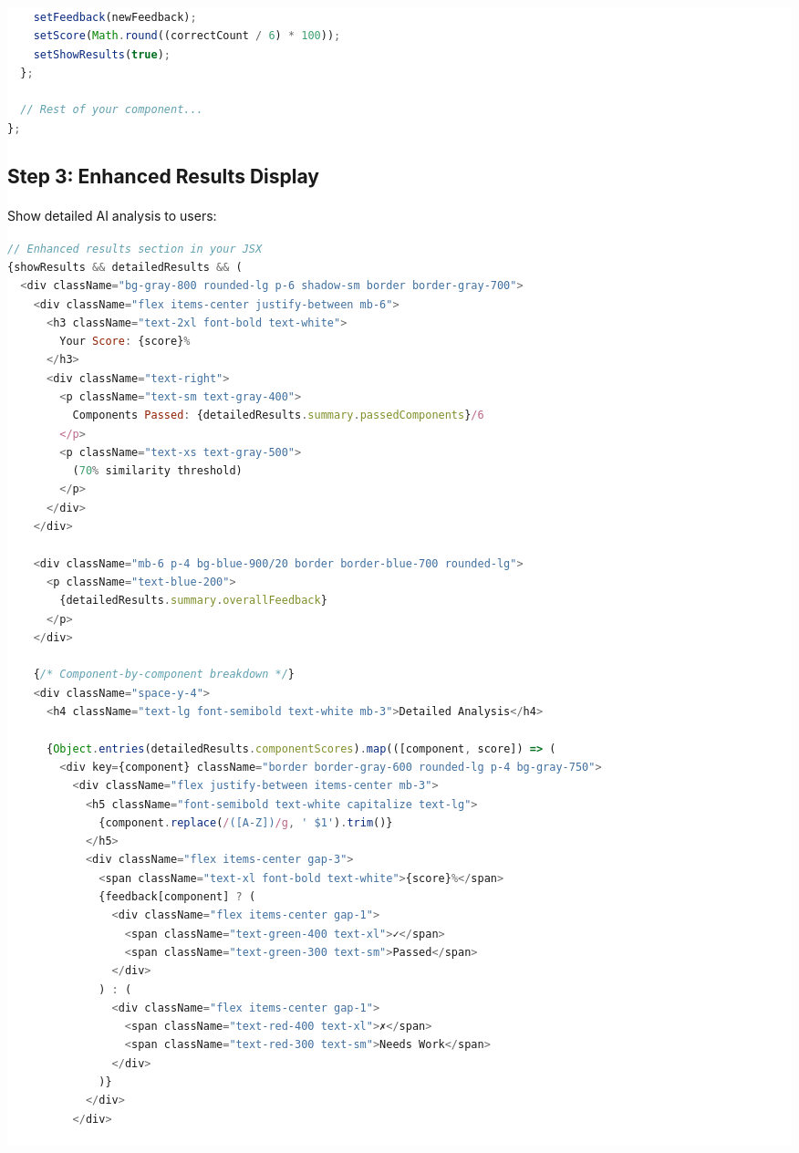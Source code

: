 ```javascript
    setFeedback(newFeedback);
    setScore(Math.round((correctCount / 6) * 100));
    setShowResults(true);
  };

  // Rest of your component...
};
```

## Step 3: Enhanced Results Display

Show detailed AI analysis to users:

```javascript
// Enhanced results section in your JSX
{showResults && detailedResults && (
  <div className="bg-gray-800 rounded-lg p-6 shadow-sm border border-gray-700">
    <div className="flex items-center justify-between mb-6">
      <h3 className="text-2xl font-bold text-white">
        Your Score: {score}%
      </h3>
      <div className="text-right">
        <p className="text-sm text-gray-400">
          Components Passed: {detailedResults.summary.passedComponents}/6
        </p>
        <p className="text-xs text-gray-500">
          (70% similarity threshold)
        </p>
      </div>
    </div>
    
    <div className="mb-6 p-4 bg-blue-900/20 border border-blue-700 rounded-lg">
      <p className="text-blue-200">
        {detailedResults.summary.overallFeedback}
      </p>
    </div>
    
    {/* Component-by-component breakdown */}
    <div className="space-y-4">
      <h4 className="text-lg font-semibold text-white mb-3">Detailed Analysis</h4>
      
      {Object.entries(detailedResults.componentScores).map(([component, score]) => (
        <div key={component} className="border border-gray-600 rounded-lg p-4 bg-gray-750">
          <div className="flex justify-between items-center mb-3">
            <h5 className="font-semibold text-white capitalize text-lg">
              {component.replace(/([A-Z])/g, ' $1').trim()}
            </h5>
            <div className="flex items-center gap-3">
              <span className="text-xl font-bold text-white">{score}%</span>
              {feedback[component] ? (
                <div className="flex items-center gap-1">
                  <span className="text-green-400 text-xl">✓</span>
                  <span className="text-green-300 text-sm">Passed</span>
                </div>
              ) : (
                <div className="flex items-center gap-1">
                  <span className="text-red-400 text-xl">✗</span>
                  <span className="text-red-300 text-sm">Needs Work</span>
                </div>
              )}
            </div>
          </div>
          
```